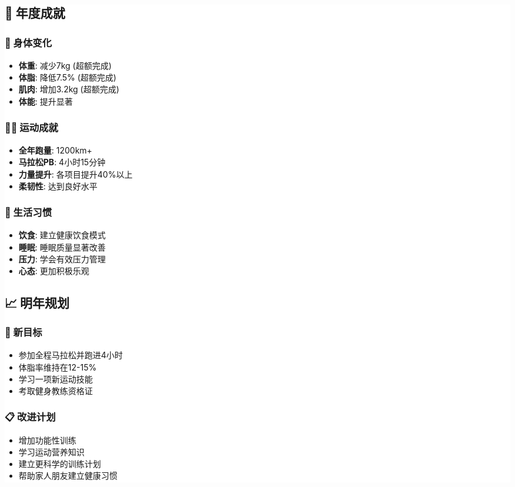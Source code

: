 ## 🎯 年度成就

### 💪 身体变化
- **体重**: 减少7kg (超额完成)
- **体脂**: 降低7.5% (超额完成)
- **肌肉**: 增加3.2kg (超额完成)
- **体能**: 提升显著

### 🏃‍♂️ 运动成就
- **全年跑量**: 1200km+
- **马拉松PB**: 4小时15分钟
- **力量提升**: 各项目提升40%以上
- **柔韧性**: 达到良好水平

### 🥗 生活习惯
- **饮食**: 建立健康饮食模式
- **睡眠**: 睡眠质量显著改善
- **压力**: 学会有效压力管理
- **心态**: 更加积极乐观

## 📈 明年规划

### 🎯 新目标
- 参加全程马拉松并跑进4小时
- 体脂率维持在12-15%
- 学习一项新运动技能
- 考取健身教练资格证

### 📋 改进计划
- 增加功能性训练
- 学习运动营养知识
- 建立更科学的训练计划
- 帮助家人朋友建立健康习惯 